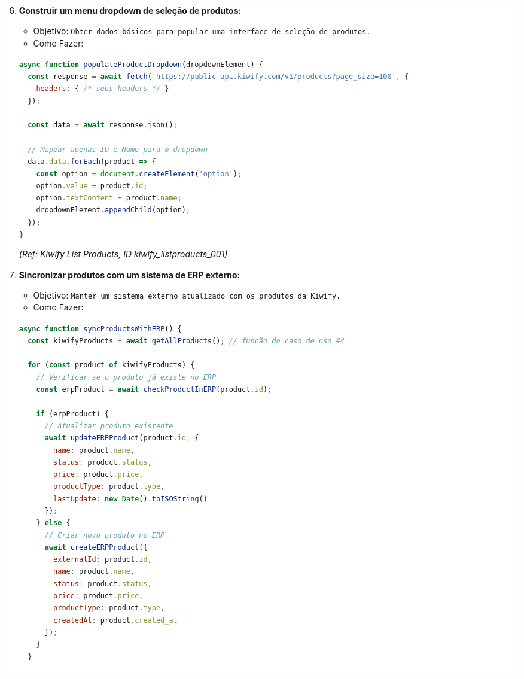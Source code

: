 
6.  **Construir um menu dropdown de seleção de produtos:**
    *   Objetivo: `Obter dados básicos para popular uma interface de seleção de produtos.`
    *   Como Fazer: 
    ```javascript
    async function populateProductDropdown(dropdownElement) {
      const response = await fetch('https://public-api.kiwify.com/v1/products?page_size=100', {
        headers: { /* seus headers */ }
      });
      
      const data = await response.json();
      
      // Mapear apenas ID e Nome para o dropdown
      data.data.forEach(product => {
        const option = document.createElement('option');
        option.value = product.id;
        option.textContent = product.name;
        dropdownElement.appendChild(option);
      });
    }
    ```
    *(Ref: Kiwify List Products, ID kiwify_listproducts_001)*


7.  **Sincronizar produtos com um sistema de ERP externo:**
    *   Objetivo: `Manter um sistema externo atualizado com os produtos da Kiwify.`
    *   Como Fazer: 
    ```javascript
    async function syncProductsWithERP() {
      const kiwifyProducts = await getAllProducts(); // função do caso de uso #4
      
      for (const product of kiwifyProducts) {
        // Verificar se o produto já existe no ERP
        const erpProduct = await checkProductInERP(product.id);
        
        if (erpProduct) {
          // Atualizar produto existente
          await updateERPProduct(product.id, {
            name: product.name,
            status: product.status,
            price: product.price,
            productType: product.type,
            lastUpdate: new Date().toISOString()
          });
        } else {
          // Criar novo produto no ERP
          await createERPProduct({
            externalId: product.id,
            name: product.name,
            status: product.status,
            price: product.price,
            productType: product.type,
            createdAt: product.created_at
          });
        }
      }
      